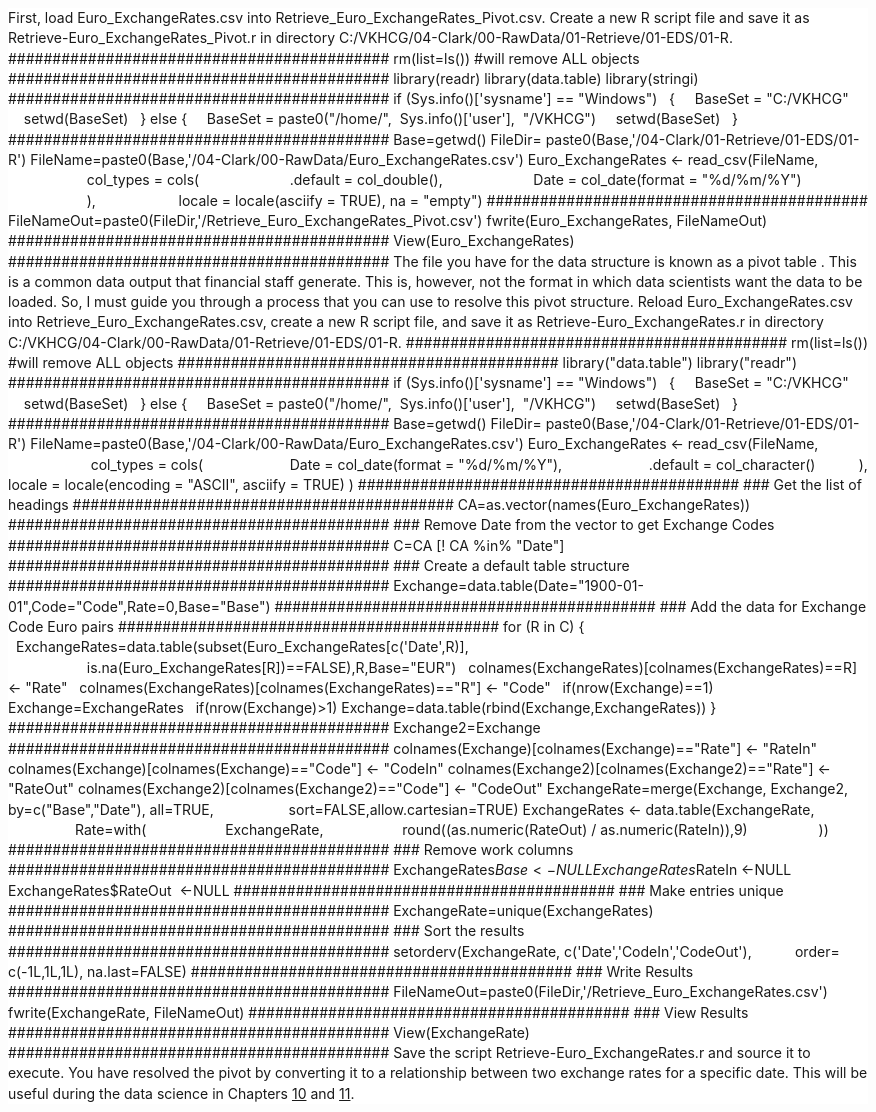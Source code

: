 First, load Euro_ExchangeRates.csv into Retrieve_Euro_ExchangeRates_Pivot.csv. Create a new R script file and save it as Retrieve-Euro_ExchangeRates_Pivot.r in directory C:/VKHCG/04-Clark/00-RawData/01-Retrieve/01-EDS/01-R. ########################################### rm(list=ls()) #will remove ALL objects ########################################### library(readr) library(data.table) library(stringi) ########################################### if (Sys.info()['sysname'] == "Windows")   {     BaseSet = "C:/VKHCG"     setwd(BaseSet)   } else {     BaseSet = paste0("/home/",  Sys.info()['user'],  "/VKHCG")     setwd(BaseSet)   } ########################################### Base=getwd() FileDir= paste0(Base,'/04-Clark/01-Retrieve/01-EDS/01-R') FileName=paste0(Base,'/04-Clark/00-RawData/Euro_ExchangeRates.csv') Euro_ExchangeRates <- read_csv(FileName,                     col_types = cols(                       .default = col_double(),                       Date = col_date(format = "%d/%m/%Y")                     ),                     locale = locale(asciify = TRUE), na = "empty") ########################################### FileNameOut=paste0(FileDir,'/Retrieve_Euro_ExchangeRates_Pivot.csv') fwrite(Euro_ExchangeRates, FileNameOut) ########################################### View(Euro_ExchangeRates) ########################################### The file you have for the data structure is known as a pivot table . This is a common data output that financial staff generate. This is, however, not the format in which data scientists want the data to be loaded. So, I must guide you through a process that you can use to resolve this pivot structure. Reload Euro_ExchangeRates.csv into Retrieve_Euro_ExchangeRates.csv, create a new R script file, and save it as Retrieve-Euro_ExchangeRates.r in directory C:/VKHCG/04-Clark/00-RawData/01-Retrieve/01-EDS/01-R. ########################################### rm(list=ls()) #will remove ALL objects ########################################### library("data.table") library("readr") ########################################### if (Sys.info()['sysname'] == "Windows")   {     BaseSet = "C:/VKHCG"     setwd(BaseSet)   } else {     BaseSet = paste0("/home/",  Sys.info()['user'],  "/VKHCG")     setwd(BaseSet)   } ########################################### Base=getwd() FileDir= paste0(Base,'/04-Clark/01-Retrieve/01-EDS/01-R') FileName=paste0(Base,'/04-Clark/00-RawData/Euro_ExchangeRates.csv') Euro_ExchangeRates <- read_csv(FileName,                      col_types = cols(                      Date = col_date(format = "%d/%m/%Y"),                      .default = col_character()           ), locale = locale(encoding = "ASCII", asciify = TRUE) ) ########################################### ### Get the list of headings ########################################### CA=as.vector(names(Euro_ExchangeRates)) ########################################### ### Remove Date from the vector to get Exchange Codes ########################################### C=CA [! CA %in% "Date"] ########################################### ### Create a default table structure ########################################### Exchange=data.table(Date="1900-01-01",Code="Code",Rate=0,Base="Base") ########################################### ### Add the data for Exchange Code Euro pairs ########################################### for (R in C) {   ExchangeRates=data.table(subset(Euro_ExchangeRates[c('Date',R)],                     is.na(Euro_ExchangeRates[R])==FALSE),R,Base="EUR")   colnames(ExchangeRates)[colnames(ExchangeRates)==R] <- "Rate"   colnames(ExchangeRates)[colnames(ExchangeRates)=="R"] <- "Code"   if(nrow(Exchange)==1) Exchange=ExchangeRates   if(nrow(Exchange)>1) Exchange=data.table(rbind(Exchange,ExchangeRates)) } ########################################### Exchange2=Exchange ########################################### colnames(Exchange)[colnames(Exchange)=="Rate"] <- "RateIn" colnames(Exchange)[colnames(Exchange)=="Code"] <- "CodeIn" colnames(Exchange2)[colnames(Exchange2)=="Rate"] <- "RateOut" colnames(Exchange2)[colnames(Exchange2)=="Code"] <- "CodeOut" ExchangeRate=merge(Exchange, Exchange2, by=c("Base","Date"), all=TRUE,                   sort=FALSE,allow.cartesian=TRUE) ExchangeRates <- data.table(ExchangeRate,                  Rate=with(                    ExchangeRate,                    round((as.numeric(RateOut) / as.numeric(RateIn)),9)                  )) ########################################### ### Remove work columns ########################################### ExchangeRates$Base <-NULL ExchangeRates$RateIn <-NULL ExchangeRates$RateOut  <-NULL ########################################### ### Make entries unique ########################################### ExchangeRate=unique(ExchangeRates) ########################################### ### Sort the results ########################################### setorderv(ExchangeRate, c('Date','CodeIn','CodeOut'),           order= c(-1L,1L,1L), na.last=FALSE) ########################################### ### Write Results ########################################### FileNameOut=paste0(FileDir,'/Retrieve_Euro_ExchangeRates.csv') fwrite(ExchangeRate, FileNameOut) ########################################### ### View Results ########################################### View(ExchangeRate) ########################################### Save the script Retrieve-Euro_ExchangeRates.r and source it to execute. You have resolved the pivot by converting it to a relationship between two exchange rates for a specific date. This will be useful during the data science in Chapters [10](10.html) and [11](11.html).

